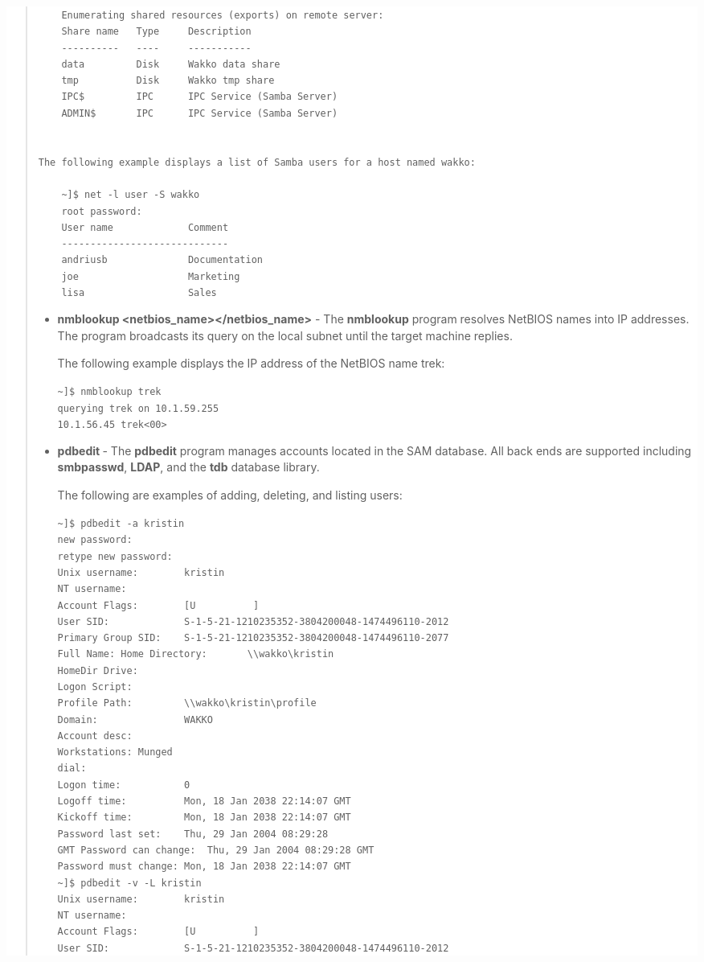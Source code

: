 >         Enumerating shared resources (exports) on remote server:
>         Share name   Type     Description
>         ----------   ----     -----------
>         data         Disk     Wakko data share
>         tmp          Disk     Wakko tmp share
>         IPC$         IPC      IPC Service (Samba Server)
>         ADMIN$       IPC      IPC Service (Samba Server)
>
>
>     The following example displays a list of Samba users for a host named wakko:
>    
>         ~]$ net -l user -S wakko
>         root password:
>         User name             Comment
>         -----------------------------
>         andriusb              Documentation
>         joe                   Marketing
>         lisa                  Sales
>
>
> *   **nmblookup <options> <netbios_name></netbios_name></options>** - The **nmblookup** program resolves NetBIOS names into IP addresses. The program broadcasts its query on the local subnet until the target machine replies.
>
>     The following example displays the IP address of the NetBIOS name trek:
>
>         ~]$ nmblookup trek
>         querying trek on 10.1.59.255
>         10.1.56.45 trek<00>
>
>
> *   **pdbedit <options></options>** - The **pdbedit** program manages accounts located in the SAM database. All back ends are supported including **smbpasswd**, **LDAP**, and the **tdb** database library.
>
>     The following are examples of adding, deleting, and listing users:
>
>         ~]$ pdbedit -a kristin
>         new password:
>         retype new password:
>         Unix username:        kristin
>         NT username:
>         Account Flags:        [U          ]
>         User SID:             S-1-5-21-1210235352-3804200048-1474496110-2012
>         Primary Group SID:    S-1-5-21-1210235352-3804200048-1474496110-2077
>         Full Name: Home Directory:       \\wakko\kristin
>         HomeDir Drive:
>         Logon Script:
>         Profile Path:         \\wakko\kristin\profile
>         Domain:               WAKKO
>         Account desc:
>         Workstations: Munged
>         dial:
>         Logon time:           0
>         Logoff time:          Mon, 18 Jan 2038 22:14:07 GMT
>         Kickoff time:         Mon, 18 Jan 2038 22:14:07 GMT
>         Password last set:    Thu, 29 Jan 2004 08:29:28
>         GMT Password can change:  Thu, 29 Jan 2004 08:29:28 GMT
>         Password must change: Mon, 18 Jan 2038 22:14:07 GMT
>         ~]$ pdbedit -v -L kristin
>         Unix username:        kristin
>         NT username:
>         Account Flags:        [U          ]
>         User SID:             S-1-5-21-1210235352-3804200048-1474496110-2012